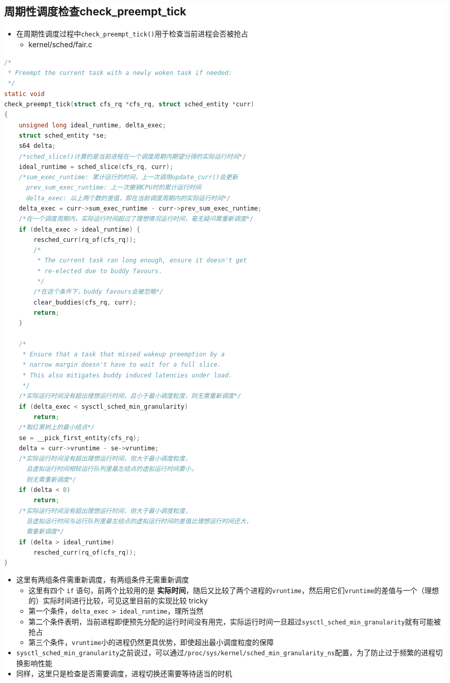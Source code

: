 ## 周期性调度检查check_preempt_tick
* 在周期性调度过程中`check_preempt_tick()`用于检查当前进程会否被抢占
	* kernel/sched/fair.c
```c
/*
 * Preempt the current task with a newly woken task if needed:
 */
static void
check_preempt_tick(struct cfs_rq *cfs_rq, struct sched_entity *curr)
{
    unsigned long ideal_runtime, delta_exec;
    struct sched_entity *se;
    s64 delta;
    /*sched_slice()计算的是当前进程在一个调度周期内期望分得的实际运行时间*/
    ideal_runtime = sched_slice(cfs_rq, curr);
    /*sum_exec_runtime: 累计运行的时间，上一次调用update_curr()会更新
      prev_sum_exec_runtime: 上一次撤销CPU时的累计运行时间
      delta_exec: 以上两个数的差值，即在当前调度周期内的实际运行时间*/
    delta_exec = curr->sum_exec_runtime - curr->prev_sum_exec_runtime;
    /*在一个调度周期内，实际运行时间超过了理想情况运行时间，毫无疑问需重新调度*/
    if (delta_exec > ideal_runtime) {
        resched_curr(rq_of(cfs_rq));
        /*
         * The current task ran long enough, ensure it doesn't get
         * re-elected due to buddy favours.
         */
        /*在这个条件下，buddy favours会被忽略*/
        clear_buddies(cfs_rq, curr);
        return;
    }

    /*
     * Ensure that a task that missed wakeup preemption by a
     * narrow margin doesn't have to wait for a full slice.
     * This also mitigates buddy induced latencies under load.
     */
    /*实际运行时间没有超出理想运行时间，且小于最小调度粒度，则无需重新调度*/
    if (delta_exec < sysctl_sched_min_granularity)
        return;
    /*取红黑树上的最小结点*/
    se = __pick_first_entity(cfs_rq);
    delta = curr->vruntime - se->vruntime;
    /*实际运行时间没有超出理想运行时间，但大于最小调度粒度，
      且虚拟运行时间相较运行队列里最左结点的虚拟运行时间要小，
      则无需重新调度*/
    if (delta < 0)
        return;
    /*实际运行时间没有超出理想运行时间，但大于最小调度粒度，
      且虚拟运行时间与运行队列里最左结点的虚拟运行时间的差值比理想运行时间还大，
      需重新调度*/
    if (delta > ideal_runtime)
        resched_curr(rq_of(cfs_rq));
}
```
* 这里有两组条件需重新调度，有两组条件无需重新调度
	* 这里有四个 `if` 语句，前两个比较用的是 **实际时间**，随后又比较了两个进程的`vruntime`，然后用它们`vruntime`的差值与一个（理想的）实际时间进行比较，可见这里目前的实现比较 tricky
	* 第一个条件，`delta_exec > ideal_runtime`，理所当然
	* 第二个条件表明，当前进程即便预先分配的运行时间没有用完，实际运行时间一旦超过`sysctl_sched_min_granularity`就有可能被抢占
	* 第三个条件，`vruntime`小的进程仍然更具优势，即使超出最小调度粒度的保障
* `sysctl_sched_min_granularity`之前说过，可以通过`/proc/sys/kernel/sched_min_granularity_ns`配置，为了防止过于频繁的进程切换影响性能
* 同样，这里只是检查是否需要调度，进程切换还需要等待适当的时机